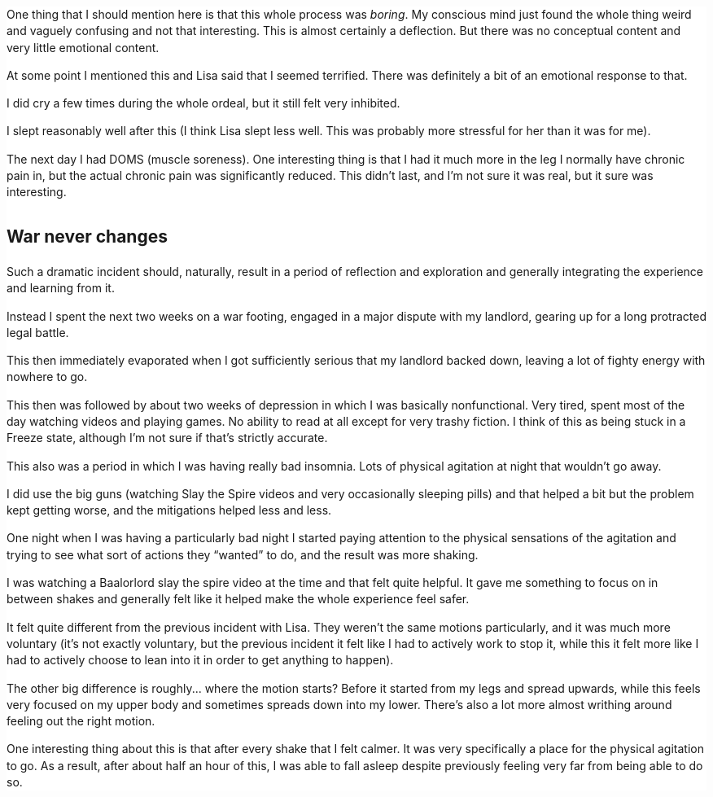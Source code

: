 One thing that I should mention here is that this whole process was *boring*. My conscious mind just found the whole thing weird and vaguely confusing and not that interesting. This is almost certainly a deflection. But there was no conceptual content and very little emotional content.

At some point I mentioned this and Lisa said that I seemed terrified. There was definitely a bit of an emotional response to that.

I did cry a few times during the whole ordeal, but it still felt very inhibited.

I slept reasonably well after this (I think Lisa slept less well. This was probably more stressful for her than it was for me).

The next day I had DOMS (muscle soreness). One interesting thing is that I had it much more in the leg I normally have chronic pain in, but the actual chronic pain was significantly reduced. This didn’t last, and I’m not sure it was real, but it sure was interesting.

## War never changes

Such a dramatic incident should, naturally, result in a period of reflection and exploration and generally integrating the experience and learning from it.

Instead I spent the next two weeks on a war footing, engaged in a major dispute with my landlord, gearing up for a long protracted legal battle.

This then immediately evaporated when I got sufficiently serious that my landlord backed down, leaving a lot of fighty energy with nowhere to go.

This then was followed by about two weeks of depression in which I was basically nonfunctional. Very tired, spent most of the day watching videos and playing games. No ability to read at all except for very trashy fiction. I think of this as being stuck in a Freeze state, although I’m not sure if that’s strictly accurate.

This also was a period in which I was having really bad insomnia. Lots of physical agitation at night that wouldn’t go away.

I did use the big guns (watching Slay the Spire videos and very occasionally sleeping pills) and that helped a bit but the problem kept getting worse, and the mitigations helped less and less.

One night when I was having a particularly bad night I started paying attention to the physical sensations of the agitation and trying to see what sort of actions they “wanted” to do, and the result was more shaking.

I was watching a Baalorlord slay the spire video at the time and that felt quite helpful. It gave me something to focus on in between shakes and generally felt like it helped make the whole experience feel safer.

It felt quite different from the previous incident with Lisa. They weren’t the same motions particularly, and it was much more voluntary (it’s not exactly voluntary, but the previous incident it felt like I had to actively work to stop it, while this it felt more like I had to actively choose to lean into it in order to get anything to happen).

The other big difference is roughly... where the motion starts? Before it started from my legs and spread upwards, while this feels very focused on my upper body and sometimes spreads down into my lower. There’s also a lot more almost writhing around feeling out the right motion.

One interesting thing about this is that after every shake that I felt calmer. It was very specifically a place for the physical agitation to go. As a result, after about half an hour of this, I was able to fall asleep despite previously feeling very far from being able to do so.
